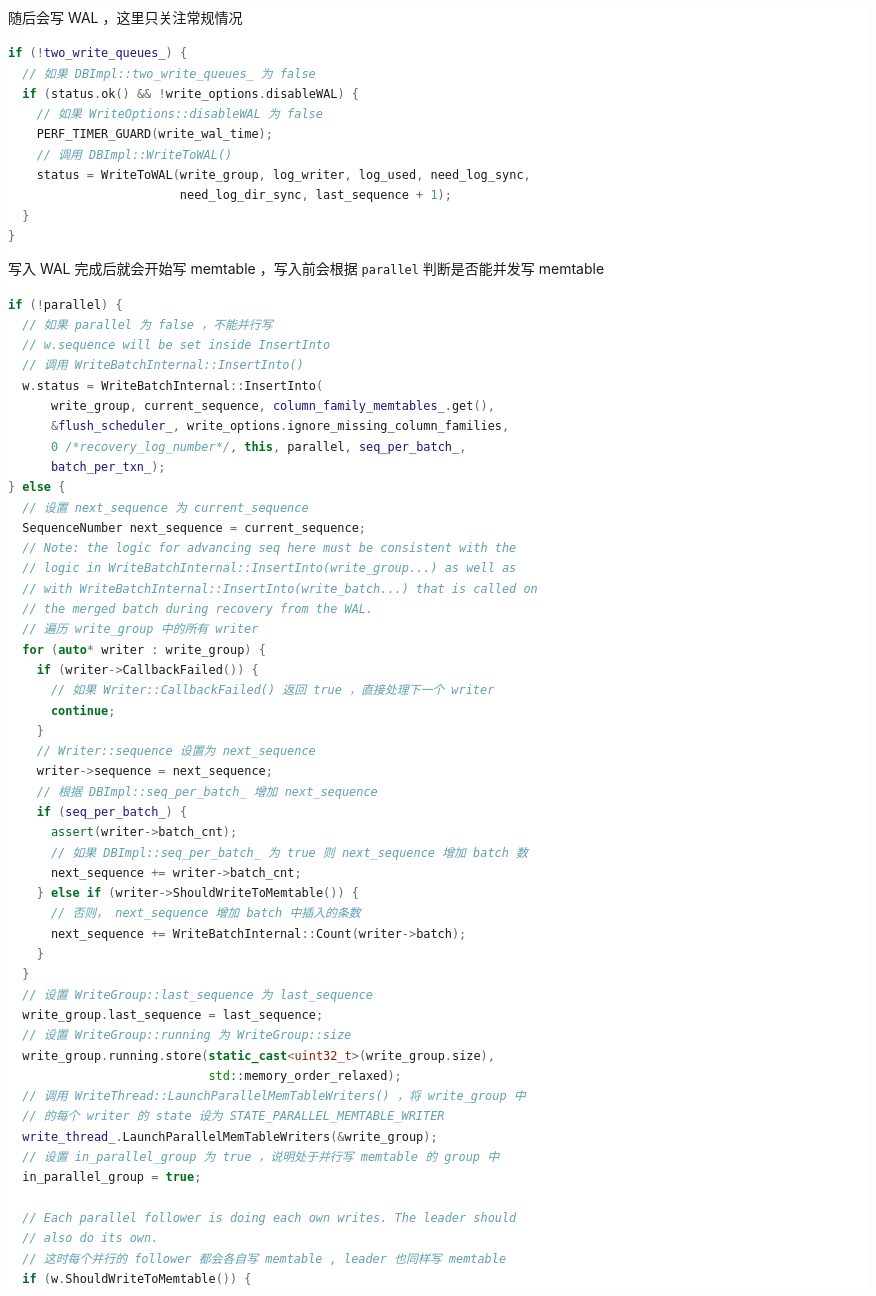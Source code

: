 随后会写 WAL ，这里只关注常规情况
```c++
if (!two_write_queues_) {
  // 如果 DBImpl::two_write_queues_ 为 false
  if (status.ok() && !write_options.disableWAL) {
    // 如果 WriteOptions::disableWAL 为 false
    PERF_TIMER_GUARD(write_wal_time);
    // 调用 DBImpl::WriteToWAL()
    status = WriteToWAL(write_group, log_writer, log_used, need_log_sync,
                        need_log_dir_sync, last_sequence + 1);
  }
}
```

写入 WAL 完成后就会开始写 memtable ，写入前会根据 `parallel` 判断是否能并发写 memtable
```c++
if (!parallel) {
  // 如果 parallel 为 false ，不能并行写
  // w.sequence will be set inside InsertInto
  // 调用 WriteBatchInternal::InsertInto()
  w.status = WriteBatchInternal::InsertInto(
      write_group, current_sequence, column_family_memtables_.get(),
      &flush_scheduler_, write_options.ignore_missing_column_families,
      0 /*recovery_log_number*/, this, parallel, seq_per_batch_,
      batch_per_txn_);
} else {
  // 设置 next_sequence 为 current_sequence
  SequenceNumber next_sequence = current_sequence;
  // Note: the logic for advancing seq here must be consistent with the
  // logic in WriteBatchInternal::InsertInto(write_group...) as well as
  // with WriteBatchInternal::InsertInto(write_batch...) that is called on
  // the merged batch during recovery from the WAL.
  // 遍历 write_group 中的所有 writer
  for (auto* writer : write_group) {
    if (writer->CallbackFailed()) {
      // 如果 Writer::CallbackFailed() 返回 true ，直接处理下一个 writer
      continue;
    }
    // Writer::sequence 设置为 next_sequence
    writer->sequence = next_sequence;
    // 根据 DBImpl::seq_per_batch_ 增加 next_sequence
    if (seq_per_batch_) {
      assert(writer->batch_cnt);
      // 如果 DBImpl::seq_per_batch_ 为 true 则 next_sequence 增加 batch 数
      next_sequence += writer->batch_cnt;
    } else if (writer->ShouldWriteToMemtable()) {
      // 否则， next_sequence 增加 batch 中插入的条数
      next_sequence += WriteBatchInternal::Count(writer->batch);
    }
  }
  // 设置 WriteGroup::last_sequence 为 last_sequence
  write_group.last_sequence = last_sequence;
  // 设置 WriteGroup::running 为 WriteGroup::size
  write_group.running.store(static_cast<uint32_t>(write_group.size),
                            std::memory_order_relaxed);
  // 调用 WriteThread::LaunchParallelMemTableWriters() ，将 write_group 中
  // 的每个 writer 的 state 设为 STATE_PARALLEL_MEMTABLE_WRITER
  write_thread_.LaunchParallelMemTableWriters(&write_group);
  // 设置 in_parallel_group 为 true ，说明处于并行写 memtable 的 group 中
  in_parallel_group = true;

  // Each parallel follower is doing each own writes. The leader should
  // also do its own.
  // 这时每个并行的 follower 都会各自写 memtable , leader 也同样写 memtable
  if (w.ShouldWriteToMemtable()) {
```